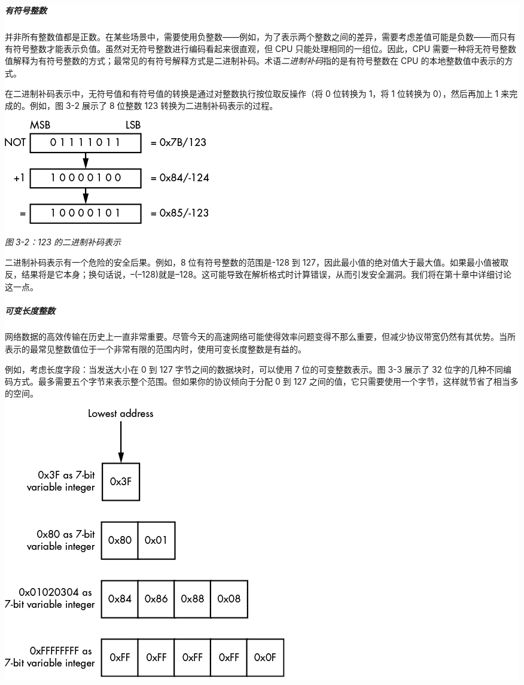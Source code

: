 ##### **有符号整数**

并非所有整数值都是正数。在某些场景中，需要使用负整数——例如，为了表示两个整数之间的差异，需要考虑差值可能是负数——而只有有符号整数才能表示负值。虽然对无符号整数进行编码看起来很直观，但 CPU 只能处理相同的一组位。因此，CPU 需要一种将无符号整数值解释为有符号整数的方式；最常见的有符号解释方式是二进制补码。术语*二进制补码*指的是有符号整数在 CPU 的本地整数值中表示的方式。

在二进制补码表示中，无符号值和有符号值的转换是通过对整数执行按位取反操作（将 0 位转换为 1，将 1 位转换为 0），然后再加上 1 来完成的。例如，图 3-2 展示了 8 位整数 123 转换为二进制补码表示的过程。

![image](img/f03-02.jpg)

*图 3-2：123 的二进制补码表示*

二进制补码表示有一个危险的安全后果。例如，8 位有符号整数的范围是-128 到 127，因此最小值的绝对值大于最大值。如果最小值被取反，结果将是它本身；换句话说，–(–128)就是–128。这可能导致在解析格式时计算错误，从而引发安全漏洞。我们将在第十章中详细讨论这一点。

##### **可变长度整数**

网络数据的高效传输在历史上一直非常重要。尽管今天的高速网络可能使得效率问题变得不那么重要，但减少协议带宽仍然有其优势。当所表示的最常见整数值位于一个非常有限的范围内时，使用可变长度整数是有益的。

例如，考虑长度字段：当发送大小在 0 到 127 字节之间的数据块时，可以使用 7 位的可变整数表示。图 3-3 展示了 32 位字的几种不同编码方式。最多需要五个字节来表示整个范围。但如果你的协议倾向于分配 0 到 127 之间的值，它只需要使用一个字节，这样就节省了相当多的空间。

![image](img/f03-03.jpg)
